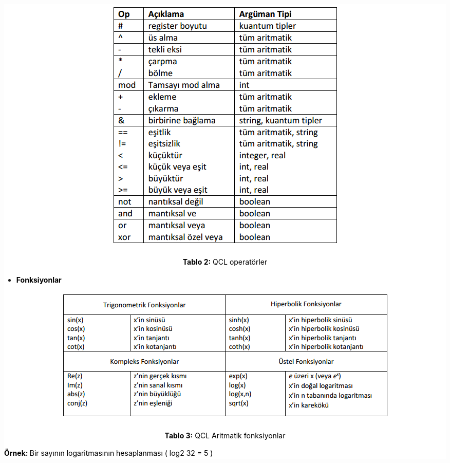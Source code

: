 <p style="text-align:center;"><a href="/images/qcl-op.png"><img class="aligncenter size-full wp-image-889" src="/images/qcl-op.png" alt="" width="449" height="473" /></a></p>
<p style="text-align:center;"><span class="fontstyle0" style="color:#000000;"><strong> Tablo 2:</strong> QCL operatörler </span></p>

<ul>
 	<li style="text-align:left;"><span style="color:#000000;"><strong> <span class="fontstyle0">Fonksiyonlar</span> </strong></span></li>
</ul>
<p style="text-align:center;"><a href="/images/qcl-func.png"><img class="aligncenter size-full wp-image-888" src="/images/qcl-func.png" alt="" width="643" height="250" /></a></p>
<p style="text-align:center;"><span class="fontstyle0" style="color:#000000;"><strong> Tablo 3:</strong> QCL Aritmatik fonksiyonlar </span></p>
<p style="text-align:left;"><span style="color:#000000;"><strong> <span class="fontstyle0">Örnek: </span></strong><span class="fontstyle2">Bir sayının logaritmasının hesaplanması ( log</span><span class="fontstyle2">2 </span></span><span class="fontstyle2"><span style="color:#000000;">32 = 5 )</span>
</span></p>

